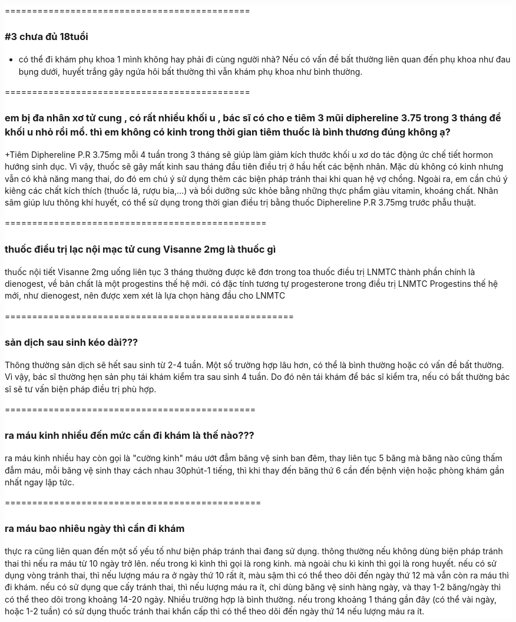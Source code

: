 =============================================
### #3 chưa đủ 18tuổi 
+ có thể đi khám phụ khoa 1 mình không hay phải đi cùng người nhà?
Nếu có vấn đề bất thường liên quan đến phụ khoa như đau bụng dưới, huyết trắng gây ngứa hôi bất thường thì vẫn khám phụ khoa như bình thường.


=============================================
### em bị đa nhân xơ tử cung , có rất nhiều khối u , bác sĩ có cho e tiêm 3 mũi diphereline 3.75 trong 3 tháng để khối u nhỏ rồi mổ. thì em không có kinh trong thời gian tiêm thuốc là bình thương đúng không ạ?
+Tiêm Diphereline P.R 3.75mg mỗi 4 tuần trong 3 tháng sẽ giúp làm giảm kích thước khối u xơ do tác động ức chế tiết hormon hướng sinh dục. Vì vậy, thuốc sẽ gây mất kinh sau tháng đầu tiên điều trị ở hầu hết các bệnh nhân. 
Mặc dù không có kinh nhưng vẫn có khả năng mang thai, do đó em chú ý sử dụng thêm các biện pháp tránh thai khi quan hệ vợ chồng. Ngoài ra, em cần chú ý kiêng các chất kích thích (thuốc lá, rượu bia,…) và bồi dưỡng sức khỏe bằng những thực phẩm giàu vitamin, khoáng chất.
Nhân sâm giúp lưu thông khí huyết, có thể sử dụng trong thời gian điều trị bằng thuốc Diphereline P.R 3.75mg trước phẫu thuật.

================================================
### thuốc điều trị lạc nội mạc tử cung Visanne 2mg là thuốc gì
thuốc nội tiết Visanne 2mg uống liên tục 3 tháng thường được kê đơn trong toa thuốc điều trị LNMTC
thành phần chính là dienogest, về bản chất là một progestins thế hệ mới. có đặc tính tương tự progesterone trong điều trị LNMTC
Progestins thế hệ mới, như dienogest, nên được xem xét là lựa chọn hàng đầu cho LNMTC

=====================================================
### sản dịch sau sinh kéo dài???
Thông thường sản dịch sẽ hết sau sinh từ 2-4 tuần. 
Một số trường hợp lâu hơn, có thể là bình thường hoặc có vấn đề bất thường. 
Vì vậy, bác sĩ thường hẹn sản phụ tái khám kiểm tra sau sinh 4 tuần. 
Do đó nên tái khám để bác sĩ kiểm tra, nếu có bất thường bác sĩ sẽ tư vấn biện pháp điều trị phù hợp.

==============================================
### ra máu kinh nhiều đến mức cần đi khám là thế nào???
ra máu kinh nhiều hay còn gọi là "cường kinh"
máu ướt đẫm băng vệ sinh ban đêm, thay liên tục 5 băng mà băng nào cũng thấm đẫm máu, mỗi băng vệ sinh thay cách nhau 30phút-1 tiếng, thì khi thay đến băng thứ 6 cần đến bệnh viện hoặc phòng khám gần nhất ngay lập tức.

===============================================
### ra máu bao nhiêu ngày thì cần đi khám
thực ra cũng liên quan đến một số yếu tố như biện pháp tránh thai đang sử dụng.
thông thường nếu không dùng biện pháp tránh thai thì nếu ra máu từ 10 ngày trở lên. nếu trong kì kình thì gọi là rong kinh. mà ngoài chu kì kinh thì gọi là rong huyết.
nếu có sử dụng vòng tránh thai, thì nếu lượng máu ra ở ngày thứ 10 rất ít, màu sậm thì có thể theo dõi đến ngày thứ 12 mà vẫn còn ra máu thì đi khám.
nếu có sử dụng que cấy tránh thai, thì nếu lượng máu ra ít, chỉ dùng băng vệ sinh hàng ngày, và thay 1-2 băng/ngày thì có thể theo dõi trong khoảng 14-20 ngày. Nhiều trường hợp là bình thường.
nếu trong khoảng 1 tháng gần đây (có thể vài ngày, hoặc 1-2 tuần) có sử dụng thuốc tránh thai khẩn cấp thì có thể theo dõi đến ngày thứ 14 nếu lượng máu ra ít.
